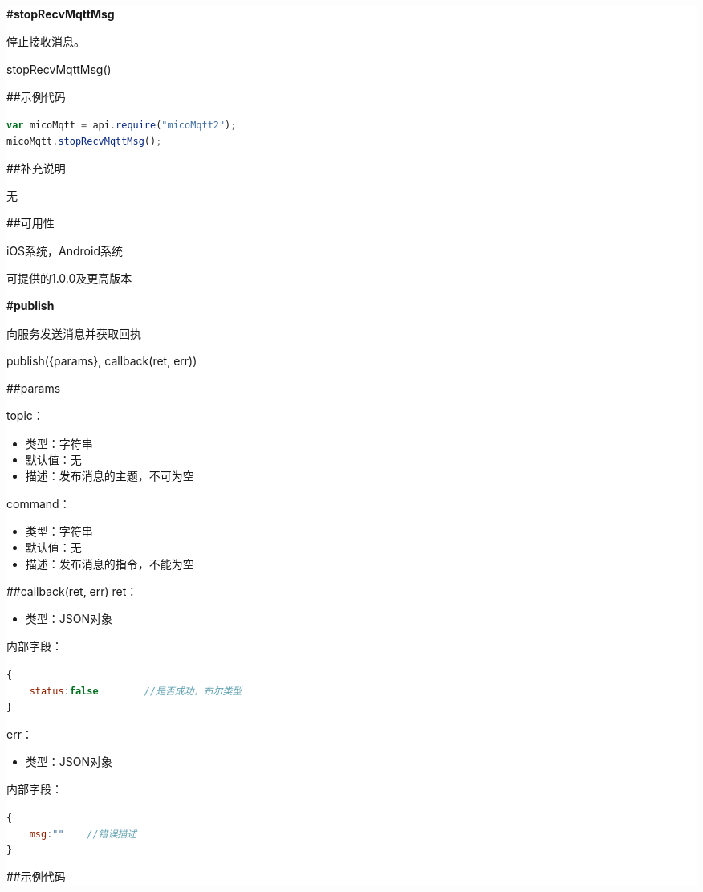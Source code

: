 #**stopRecvMqttMsg**<div id="3"></div>

停止接收消息。

stopRecvMqttMsg()

##示例代码

```js
var micoMqtt = api.require("micoMqtt2");
micoMqtt.stopRecvMqttMsg();
```

##补充说明

无

##可用性

iOS系统，Android系统

可提供的1.0.0及更高版本


#**publish**<div id="4"></div>

向服务发送消息并获取回执

publish({params}, callback(ret, err))

##params

topic：

- 类型：字符串
- 默认值：无
- 描述：发布消息的主题，不可为空

command：

- 类型：字符串
- 默认值：无
- 描述：发布消息的指令，不能为空

##callback(ret, err)
ret：

- 类型：JSON对象

内部字段：

```js
{
	status:false		//是否成功，布尔类型
}
```

err：

- 类型：JSON对象

内部字段：

```js
{
	msg:""    //错误描述
}
```
##示例代码
